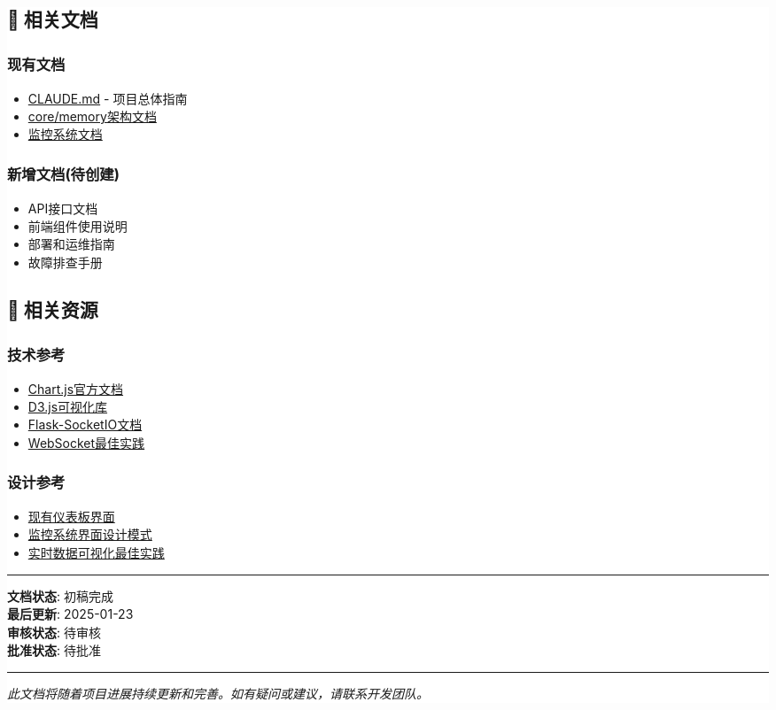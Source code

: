 ## 📖 相关文档

### 现有文档
- [CLAUDE.md](../CLAUDE.md) - 项目总体指南
- [core/memory架构文档](../core/memory/README.md)
- [监控系统文档](../core/memory/managers/monitor_flow/README.md)

### 新增文档(待创建)
- API接口文档
- 前端组件使用说明
- 部署和运维指南
- 故障排查手册

## 🔗 相关资源

### 技术参考
- [Chart.js官方文档](https://www.chartjs.org/docs/)
- [D3.js可视化库](https://d3js.org/)
- [Flask-SocketIO文档](https://flask-socketio.readthedocs.io/)
- [WebSocket最佳实践](https://developer.mozilla.org/en-US/docs/Web/API/WebSockets_API)

### 设计参考
- [现有仪表板界面](../templates/dashboard.html)
- [监控系统界面设计模式](https://grafana.com/docs/)
- [实时数据可视化最佳实践](https://observablehq.com/@d3/real-time-data)

---

**文档状态**: 初稿完成  
**最后更新**: 2025-01-23  
**审核状态**: 待审核  
**批准状态**: 待批准  

---

*此文档将随着项目进展持续更新和完善。如有疑问或建议，请联系开发团队。*